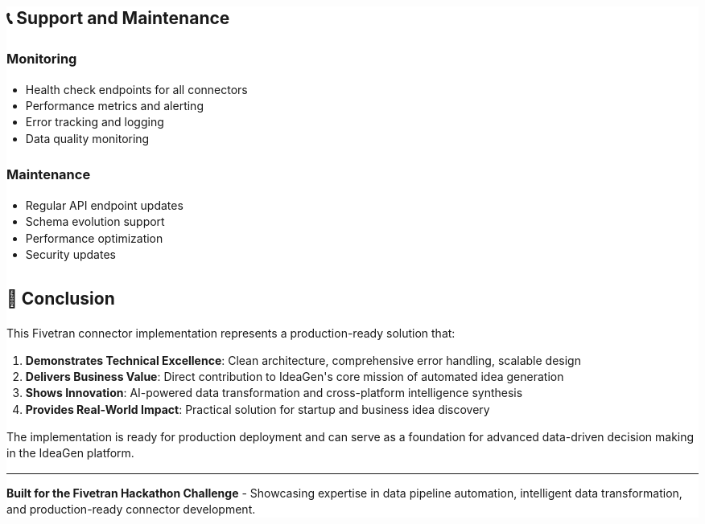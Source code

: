 ## 📞 Support and Maintenance

### Monitoring
- Health check endpoints for all connectors
- Performance metrics and alerting
- Error tracking and logging
- Data quality monitoring

### Maintenance
- Regular API endpoint updates
- Schema evolution support
- Performance optimization
- Security updates

## 🎉 Conclusion

This Fivetran connector implementation represents a production-ready solution that:

1. **Demonstrates Technical Excellence**: Clean architecture, comprehensive error handling, scalable design
2. **Delivers Business Value**: Direct contribution to IdeaGen's core mission of automated idea generation
3. **Shows Innovation**: AI-powered data transformation and cross-platform intelligence synthesis
4. **Provides Real-World Impact**: Practical solution for startup and business idea discovery

The implementation is ready for production deployment and can serve as a foundation for advanced data-driven decision making in the IdeaGen platform.

---

**Built for the Fivetran Hackathon Challenge** - Showcasing expertise in data pipeline automation, intelligent data transformation, and production-ready connector development.